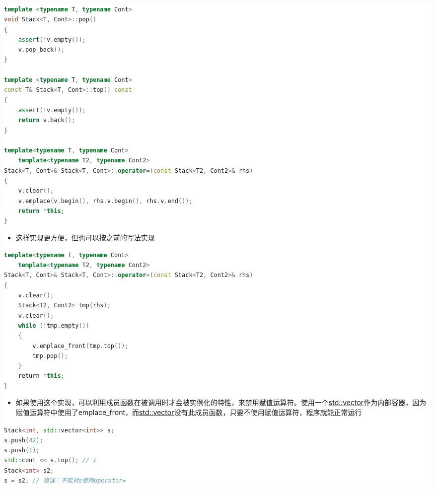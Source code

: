 ```cpp
template <typename T, typename Cont>
void Stack<T, Cont>::pop()
{
    assert(!v.empty());
    v.pop_back();
}

template <typename T, typename Cont>
const T& Stack<T, Cont>::top() const
{
    assert(!v.empty());
    return v.back();
}

template<typename T, typename Cont>
    template<typename T2, typename Cont2>
Stack<T, Cont>& Stack<T, Cont>::operator=(const Stack<T2, Cont2>& rhs)
{
    v.clear();
    v.emplace(v.begin(), rhs.v.begin(), rhs.v.end());
    return *this;
}
```
* 这样实现更方便，但也可以按之前的写法实现

```cpp
template<typename T, typename Cont>
    template<typename T2, typename Cont2>
Stack<T, Cont>& Stack<T, Cont>::operator=(const Stack<T2, Cont2>& rhs)
{
    v.clear();
    Stack<T2, Cont2> tmp(rhs);
    v.clear();
    while (!tmp.empty())
    {
        v.emplace_front(tmp.top());
        tmp.pop();
    }
    return *this;
}
```
* 如果使用这个实现，可以利用成员函数在被调用时才会被实例化的特性，来禁用赋值运算符。使用一个[std::vector](https://en.cppreference.com/w/cpp/container/vector)作为内部容器，因为赋值运算符中使用了emplace_front，而[std::vector](https://en.cppreference.com/w/cpp/container/vector)没有此成员函数，只要不使用赋值运算符，程序就能正常运行

```cpp
Stack<int, std::vector<int>> s;
s.push(42);
s.push(1);
std::cout << s.top(); // 1
Stack<int> s2;
s = s2; // 错误：不能对s使用operator=
```
